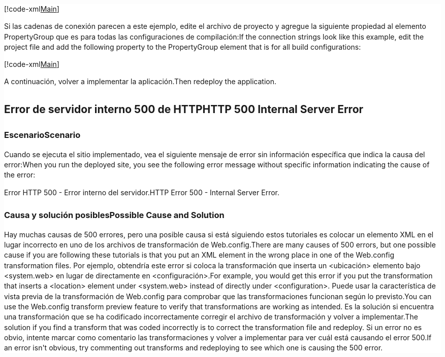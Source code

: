 [!code-xml[Main](troubleshooting/samples/sample5.xml)]

<span data-ttu-id="a06a5-180">Si las cadenas de conexión parecen a este ejemplo, edite el archivo de proyecto y agregue la siguiente propiedad al elemento PropertyGroup que es para todas las configuraciones de compilación:</span><span class="sxs-lookup"><span data-stu-id="a06a5-180">If the connection strings look like this example, edit the project file and add the following property to the PropertyGroup element that is for all build configurations:</span></span>

[!code-xml[Main](troubleshooting/samples/sample6.xml)]

<span data-ttu-id="a06a5-181">A continuación, volver a implementar la aplicación.</span><span class="sxs-lookup"><span data-stu-id="a06a5-181">Then redeploy the application.</span></span>

## <a name="http-500-internal-server-error"></a><span data-ttu-id="a06a5-182">Error de servidor interno 500 de HTTP</span><span class="sxs-lookup"><span data-stu-id="a06a5-182">HTTP 500 Internal Server Error</span></span>

### <a name="scenario"></a><span data-ttu-id="a06a5-183">Escenario</span><span class="sxs-lookup"><span data-stu-id="a06a5-183">Scenario</span></span>

<span data-ttu-id="a06a5-184">Cuando se ejecuta el sitio implementado, vea el siguiente mensaje de error sin información específica que indica la causa del error:</span><span class="sxs-lookup"><span data-stu-id="a06a5-184">When you run the deployed site, you see the following error message without specific information indicating the cause of the error:</span></span>

<span data-ttu-id="a06a5-185">Error HTTP 500 - Error interno del servidor.</span><span class="sxs-lookup"><span data-stu-id="a06a5-185">HTTP Error 500 - Internal Server Error.</span></span>

### <a name="possible-cause-and-solution"></a><span data-ttu-id="a06a5-186">Causa y solución posibles</span><span class="sxs-lookup"><span data-stu-id="a06a5-186">Possible Cause and Solution</span></span>

<span data-ttu-id="a06a5-187">Hay muchas causas de 500 errores, pero una posible causa si está siguiendo estos tutoriales es colocar un elemento XML en el lugar incorrecto en uno de los archivos de transformación de Web.config.</span><span class="sxs-lookup"><span data-stu-id="a06a5-187">There are many causes of 500 errors, but one possible cause if you are following these tutorials is that you put an XML element in the wrong place in one of the Web.config transformation files.</span></span> <span data-ttu-id="a06a5-188">Por ejemplo, obtendría este error si coloca la transformación que inserta un &lt;ubicación&gt; elemento bajo &lt;system.web&gt; en lugar de directamente en &lt;configuración&gt;.</span><span class="sxs-lookup"><span data-stu-id="a06a5-188">For example, you would get this error if you put the transformation that inserts a &lt;location&gt; element under &lt;system.web&gt; instead of directly under &lt;configuration&gt;.</span></span> <span data-ttu-id="a06a5-189">Puede usar la característica de vista previa de la transformación de Web.config para comprobar que las transformaciones funcionan según lo previsto.</span><span class="sxs-lookup"><span data-stu-id="a06a5-189">You can use the Web.config transform preview feature to verify that transformations are working as intended.</span></span> <span data-ttu-id="a06a5-190">Es la solución si encuentra una transformación que se ha codificado incorrectamente corregir el archivo de transformación y volver a implementar.</span><span class="sxs-lookup"><span data-stu-id="a06a5-190">The solution if you find a transform that was coded incorrectly is to correct the transformation file and redeploy.</span></span> <span data-ttu-id="a06a5-191">Si un error no es obvio, intente marcar como comentario las transformaciones y volver a implementar para ver cuál está causando el error 500.</span><span class="sxs-lookup"><span data-stu-id="a06a5-191">If an error isn't obvious, try commenting out transforms and redeploying to see which one is causing the 500 error.</span></span>

